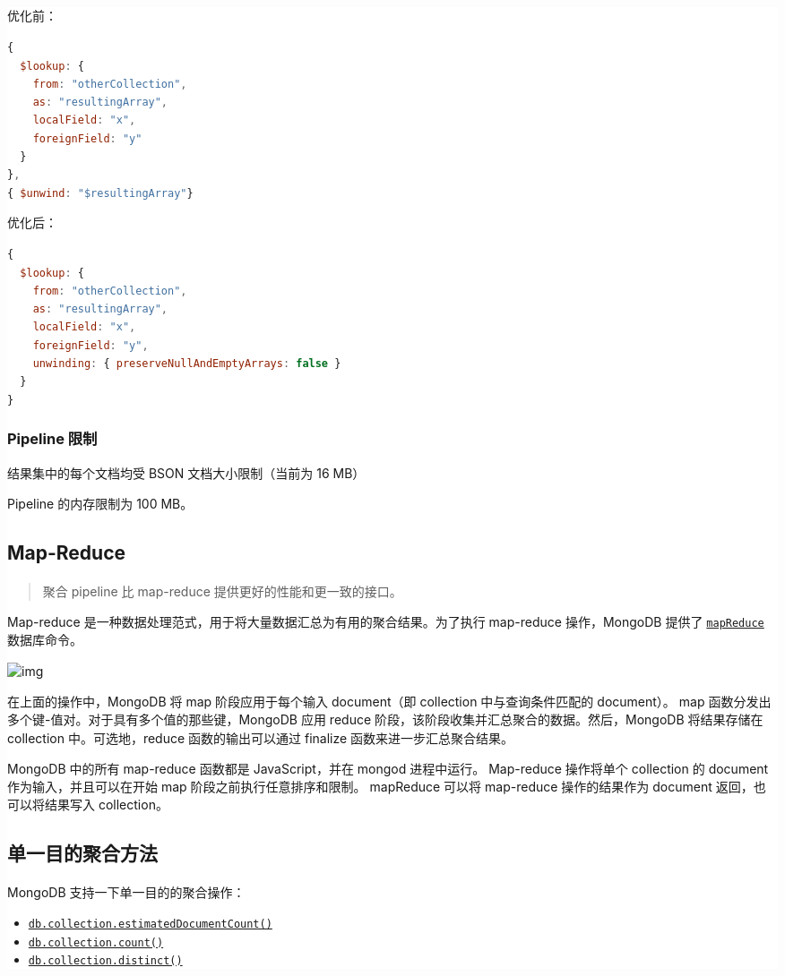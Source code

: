 优化前：

```javascript
{
  $lookup: {
    from: "otherCollection",
    as: "resultingArray",
    localField: "x",
    foreignField: "y"
  }
},
{ $unwind: "$resultingArray"}
```

优化后：

```javascript
{
  $lookup: {
    from: "otherCollection",
    as: "resultingArray",
    localField: "x",
    foreignField: "y",
    unwinding: { preserveNullAndEmptyArrays: false }
  }
}
```

### Pipeline 限制

结果集中的每个文档均受 BSON 文档大小限制（当前为 16 MB）

Pipeline 的内存限制为 100 MB。

## Map-Reduce

> 聚合 pipeline 比 map-reduce 提供更好的性能和更一致的接口。

Map-reduce 是一种数据处理范式，用于将大量数据汇总为有用的聚合结果。为了执行 map-reduce 操作，MongoDB 提供了 [`mapReduce`](https://docs.mongodb.com/manual/reference/command/mapReduce/#dbcmd.mapReduce) 数据库命令。

![img](http://dunwu.test.upcdn.net/snap/20200921155546.svg)

在上面的操作中，MongoDB 将 map 阶段应用于每个输入 document（即 collection 中与查询条件匹配的 document）。 map 函数分发出多个键-值对。对于具有多个值的那些键，MongoDB 应用 reduce 阶段，该阶段收集并汇总聚合的数据。然后，MongoDB 将结果存储在 collection 中。可选地，reduce 函数的输出可以通过 finalize 函数来进一步汇总聚合结果。

MongoDB 中的所有 map-reduce 函数都是 JavaScript，并在 mongod 进程中运行。 Map-reduce 操作将单个 collection 的 document 作为输入，并且可以在开始 map 阶段之前执行任意排序和限制。 mapReduce 可以将 map-reduce 操作的结果作为 document 返回，也可以将结果写入 collection。

## 单一目的聚合方法

MongoDB 支持一下单一目的的聚合操作：

- [`db.collection.estimatedDocumentCount()`](https://docs.mongodb.com/manual/reference/method/db.collection.estimatedDocumentCount/#db.collection.estimatedDocumentCount)
- [`db.collection.count()`](https://docs.mongodb.com/manual/reference/method/db.collection.count/#db.collection.count)
- [`db.collection.distinct()`](https://docs.mongodb.com/manual/reference/method/db.collection.distinct/#db.collection.distinct)

